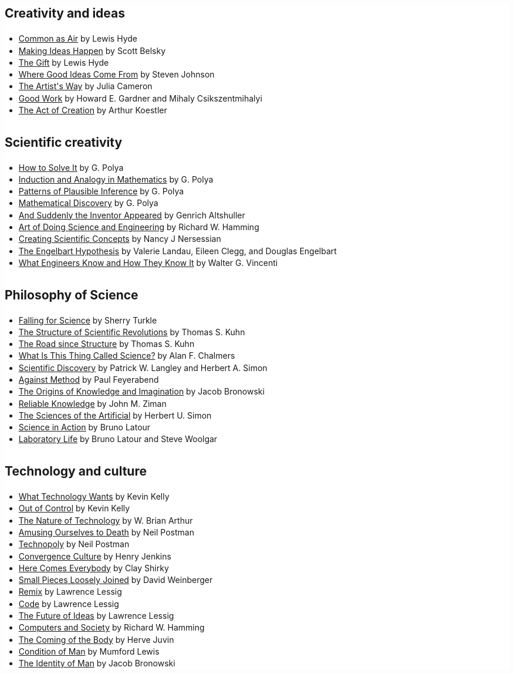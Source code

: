 ## Creativity and ideas

* [Common as Air](https://openlibrary.org/works/OL16070876W) by Lewis Hyde
* [Making Ideas Happen](https://openlibrary.org/works/OL15568340W) by Scott Belsky
* [The Gift](https://openlibrary.org/works/OL2670078W) by Lewis Hyde
* [Where Good Ideas Come From](https://openlibrary.org/works/OL15392361W) by Steven Johnson
* [The Artist's Way](https://openlibrary.org/works/OL14856353W) by Julia Cameron
* [Good Work](https://openlibrary.org/works/OL1948786W) by Howard E. Gardner and Mihaly Csikszentmihalyi
* [The Act of Creation](https://openlibrary.org/works/OL15860364W) by Arthur Koestler

## Scientific creativity

* [How to Solve It](https://openlibrary.org/works/OL4569830W) by G. Polya
* [Induction and Analogy in Mathematics](https://openlibrary.org/works/OL8327693W) by G. Polya
* [Patterns of Plausible Inference](https://openlibrary.org/works/OL11245410W) by G. Polya
* [Mathematical Discovery](https://openlibrary.org/works/OL4569828W) by G. Polya
* [And Suddenly the Inventor Appeared](https://openlibrary.org/works/OL3963958W) by Genrich Altshuller
* [Art of Doing Science and Engineering](https://openlibrary.org/works/OL20800074W) by Richard W. Hamming
* [Creating Scientific Concepts](https://openlibrary.org/works/OL5363612W) by Nancy J Nersessian
* [The Engelbart Hypothesis](https://openlibrary.org/works/OL20984039W) by Valerie Landau, Eileen Clegg, and Douglas Engelbart
* [What Engineers Know and How They Know It](https://openlibrary.org/works/OL4805206W) by Walter G. Vincenti

## Philosophy of Science

* [Falling for Science](https://openlibrary.org/works/OL2959123W) by Sherry Turkle
* [The Structure of Scientific Revolutions](https://openlibrary.org/works/OL3259254W) by Thomas S. Kuhn
* [The Road since Structure](https://openlibrary.org/works/OL3259264W) by Thomas S. Kuhn
* [What Is This Thing Called Science?](https://openlibrary.org/books/OL20881425M) by Alan F. Chalmers
* [Scientific Discovery](https://openlibrary.org/works/OL17776493W) by Patrick W. Langley and Herbert A. Simon
* [Against Method](https://openlibrary.org/works/OL455919W) by Paul Feyerabend
* [The Origins of Knowledge and Imagination](https://openlibrary.org/works/OL4803874W) by Jacob Bronowski
* [Reliable Knowledge](https://openlibrary.org/works/OL8305848W) by John M. Ziman
* [The Sciences of the Artificial](https://openlibrary.org/works/OL8203446W) by Herbert U. Simon
* [Science in Action](https://openlibrary.org/works/OL1998743W) by Bruno Latour
* [Laboratory Life](https://openlibrary.org/works/OL2756161W) by Bruno Latour and Steve Woolgar

## Technology and culture

* [What Technology Wants](https://openlibrary.org/works/OL16327712W) by Kevin Kelly
* [Out of Control](https://openlibrary.org/works/OL16028035W) by Kevin Kelly
* [The Nature of Technology](https://openlibrary.org/works/OL17733290W) by W. Brian Arthur
* [Amusing Ourselves to Death](https://openlibrary.org/works/OL137916W) by Neil Postman
* [Technopoly](https://openlibrary.org/works/OL137911W) by Neil Postman
* [Convergence Culture](https://openlibrary.org/works/OL4292067W) by Henry Jenkins
* [Here Comes Everybody](https://openlibrary.org/works/OL3085104W) by Clay Shirky
* [Small Pieces Loosely Joined](https://openlibrary.org/works/OL3973615W) by David Weinberger
* [Remix](https://openlibrary.org/works/OL6037022W) by Lawrence Lessig
* [Code](https://openlibrary.org/works/OL6037025W) by Lawrence Lessig
* [The Future of Ideas](https://openlibrary.org/works/OL6037023W) by Lawrence Lessig
* [Computers and Society](https://openlibrary.org/works/OL3293948W) by Richard W. Hamming
* [The Coming of the Body](https://openlibrary.org/works/OL737423W) by Herve Juvin
* [Condition of Man](https://openlibrary.org/works/OL1879252W) by Mumford Lewis
* [The Identity of Man](https://openlibrary.org/works/OL4803882W) by Jacob Bronowski